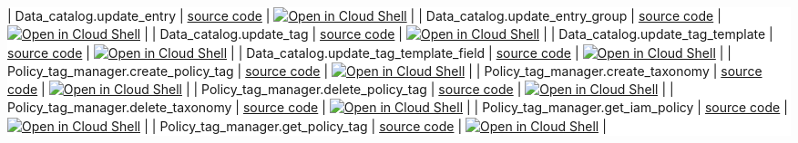 | Data_catalog.update_entry | [source code](https://github.com/googleapis/google-cloud-node/blob/main/packages/google-cloud-datacatalog/samples/generated/v1/data_catalog.update_entry.js) | [![Open in Cloud Shell][shell_img]](https://console.cloud.google.com/cloudshell/open?git_repo=https://github.com/googleapis/google-cloud-node&page=editor&open_in_editor=packages/google-cloud-datacatalog/samples/generated/v1/data_catalog.update_entry.js,packages/google-cloud-datacatalog/samples/README.md) |
| Data_catalog.update_entry_group | [source code](https://github.com/googleapis/google-cloud-node/blob/main/packages/google-cloud-datacatalog/samples/generated/v1/data_catalog.update_entry_group.js) | [![Open in Cloud Shell][shell_img]](https://console.cloud.google.com/cloudshell/open?git_repo=https://github.com/googleapis/google-cloud-node&page=editor&open_in_editor=packages/google-cloud-datacatalog/samples/generated/v1/data_catalog.update_entry_group.js,packages/google-cloud-datacatalog/samples/README.md) |
| Data_catalog.update_tag | [source code](https://github.com/googleapis/google-cloud-node/blob/main/packages/google-cloud-datacatalog/samples/generated/v1/data_catalog.update_tag.js) | [![Open in Cloud Shell][shell_img]](https://console.cloud.google.com/cloudshell/open?git_repo=https://github.com/googleapis/google-cloud-node&page=editor&open_in_editor=packages/google-cloud-datacatalog/samples/generated/v1/data_catalog.update_tag.js,packages/google-cloud-datacatalog/samples/README.md) |
| Data_catalog.update_tag_template | [source code](https://github.com/googleapis/google-cloud-node/blob/main/packages/google-cloud-datacatalog/samples/generated/v1/data_catalog.update_tag_template.js) | [![Open in Cloud Shell][shell_img]](https://console.cloud.google.com/cloudshell/open?git_repo=https://github.com/googleapis/google-cloud-node&page=editor&open_in_editor=packages/google-cloud-datacatalog/samples/generated/v1/data_catalog.update_tag_template.js,packages/google-cloud-datacatalog/samples/README.md) |
| Data_catalog.update_tag_template_field | [source code](https://github.com/googleapis/google-cloud-node/blob/main/packages/google-cloud-datacatalog/samples/generated/v1/data_catalog.update_tag_template_field.js) | [![Open in Cloud Shell][shell_img]](https://console.cloud.google.com/cloudshell/open?git_repo=https://github.com/googleapis/google-cloud-node&page=editor&open_in_editor=packages/google-cloud-datacatalog/samples/generated/v1/data_catalog.update_tag_template_field.js,packages/google-cloud-datacatalog/samples/README.md) |
| Policy_tag_manager.create_policy_tag | [source code](https://github.com/googleapis/google-cloud-node/blob/main/packages/google-cloud-datacatalog/samples/generated/v1/policy_tag_manager.create_policy_tag.js) | [![Open in Cloud Shell][shell_img]](https://console.cloud.google.com/cloudshell/open?git_repo=https://github.com/googleapis/google-cloud-node&page=editor&open_in_editor=packages/google-cloud-datacatalog/samples/generated/v1/policy_tag_manager.create_policy_tag.js,packages/google-cloud-datacatalog/samples/README.md) |
| Policy_tag_manager.create_taxonomy | [source code](https://github.com/googleapis/google-cloud-node/blob/main/packages/google-cloud-datacatalog/samples/generated/v1/policy_tag_manager.create_taxonomy.js) | [![Open in Cloud Shell][shell_img]](https://console.cloud.google.com/cloudshell/open?git_repo=https://github.com/googleapis/google-cloud-node&page=editor&open_in_editor=packages/google-cloud-datacatalog/samples/generated/v1/policy_tag_manager.create_taxonomy.js,packages/google-cloud-datacatalog/samples/README.md) |
| Policy_tag_manager.delete_policy_tag | [source code](https://github.com/googleapis/google-cloud-node/blob/main/packages/google-cloud-datacatalog/samples/generated/v1/policy_tag_manager.delete_policy_tag.js) | [![Open in Cloud Shell][shell_img]](https://console.cloud.google.com/cloudshell/open?git_repo=https://github.com/googleapis/google-cloud-node&page=editor&open_in_editor=packages/google-cloud-datacatalog/samples/generated/v1/policy_tag_manager.delete_policy_tag.js,packages/google-cloud-datacatalog/samples/README.md) |
| Policy_tag_manager.delete_taxonomy | [source code](https://github.com/googleapis/google-cloud-node/blob/main/packages/google-cloud-datacatalog/samples/generated/v1/policy_tag_manager.delete_taxonomy.js) | [![Open in Cloud Shell][shell_img]](https://console.cloud.google.com/cloudshell/open?git_repo=https://github.com/googleapis/google-cloud-node&page=editor&open_in_editor=packages/google-cloud-datacatalog/samples/generated/v1/policy_tag_manager.delete_taxonomy.js,packages/google-cloud-datacatalog/samples/README.md) |
| Policy_tag_manager.get_iam_policy | [source code](https://github.com/googleapis/google-cloud-node/blob/main/packages/google-cloud-datacatalog/samples/generated/v1/policy_tag_manager.get_iam_policy.js) | [![Open in Cloud Shell][shell_img]](https://console.cloud.google.com/cloudshell/open?git_repo=https://github.com/googleapis/google-cloud-node&page=editor&open_in_editor=packages/google-cloud-datacatalog/samples/generated/v1/policy_tag_manager.get_iam_policy.js,packages/google-cloud-datacatalog/samples/README.md) |
| Policy_tag_manager.get_policy_tag | [source code](https://github.com/googleapis/google-cloud-node/blob/main/packages/google-cloud-datacatalog/samples/generated/v1/policy_tag_manager.get_policy_tag.js) | [![Open in Cloud Shell][shell_img]](https://console.cloud.google.com/cloudshell/open?git_repo=https://github.com/googleapis/google-cloud-node&page=editor&open_in_editor=packages/google-cloud-datacatalog/samples/generated/v1/policy_tag_manager.get_policy_tag.js,packages/google-cloud-datacatalog/samples/README.md) |

[//]: # "This README.md file is auto-generated, all changes to this file will be lost."
[//]: # "To regenerate it, use `python -m synthtool`."
[explained]: https://cloud.google.com/apis/docs/client-libraries-explained
[launch_stages]: https://cloud.google.com/terms/launch-stages
[client-docs]: https://cloud.google.com/nodejs/docs/reference/datacatalog/latest
[product-docs]: https://cloud.google.com/data-catalog/
[shell_img]: https://gstatic.com/cloudssh/images/open-btn.png
[projects]: https://console.cloud.google.com/project
[billing]: https://support.google.com/cloud/answer/6293499#enable-billing
[enable_api]: https://console.cloud.google.com/flows/enableapi?apiid=datacatalog.googleapis.com
[auth]: https://cloud.google.com/docs/authentication/getting-started